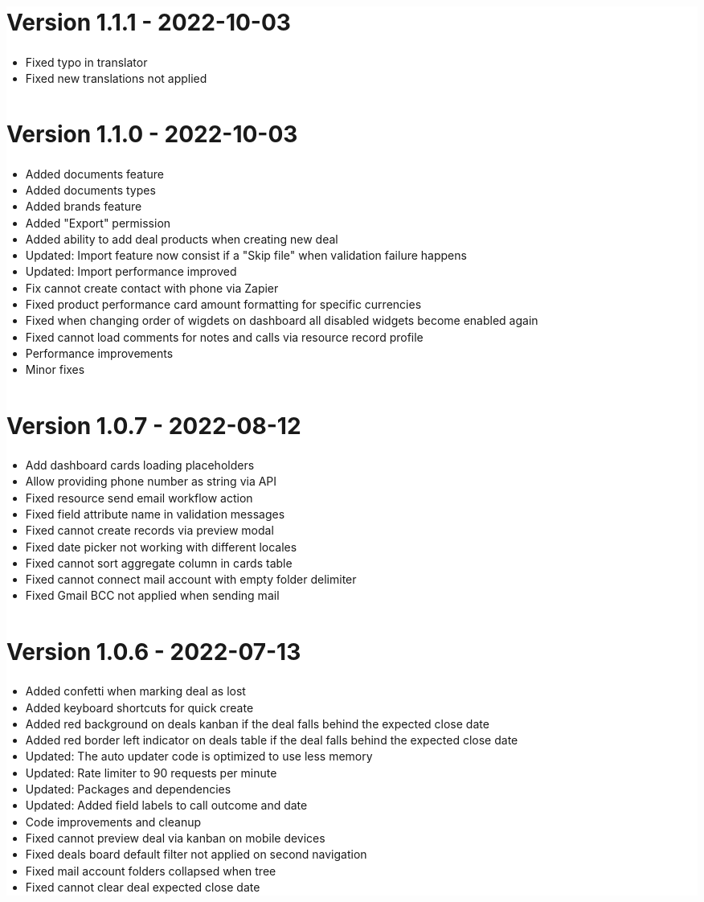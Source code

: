 # Version 1.1.1 - 2022-10-03

- Fixed typo in translator
- Fixed new translations not applied

# Version 1.1.0 - 2022-10-03

- Added documents feature
- Added documents types
- Added brands feature
- Added "Export" permission
- Added ability to add deal products when creating new deal
- Updated: Import feature now consist if a "Skip file" when validation failure happens
- Updated: Import performance improved
- Fix cannot create contact with phone via Zapier
- Fixed product performance card amount formatting for specific currencies
- Fixed when changing order of wigdets on dashboard all disabled widgets become enabled again
- Fixed cannot load comments for notes and calls via resource record profile
- Performance improvements
- Minor fixes

# Version 1.0.7 - 2022-08-12

- Add dashboard cards loading placeholders
- Allow providing phone number as string via API
- Fixed resource send email workflow action
- Fixed field attribute name in validation messages
- Fixed cannot create records via preview modal
- Fixed date picker not working with different locales
- Fixed cannot sort aggregate column in cards table
- Fixed cannot connect mail account with empty folder delimiter
- Fixed Gmail BCC not applied when sending mail

# Version 1.0.6 - 2022-07-13

- Added confetti when marking deal as lost
- Added keyboard shortcuts for quick create
- Added red background on deals kanban if the deal falls behind the expected close date
- Added red border left indicator on deals table if the deal falls behind the expected close date
- Updated: The auto updater code is optimized to use less memory
- Updated: Rate limiter to 90 requests per minute
- Updated: Packages and dependencies
- Updated: Added field labels to call outcome and date
- Code improvements and cleanup
- Fixed cannot preview deal via kanban on mobile devices
- Fixed deals board default filter not applied on second navigation
- Fixed mail account folders collapsed when tree
- Fixed cannot clear deal expected close date
